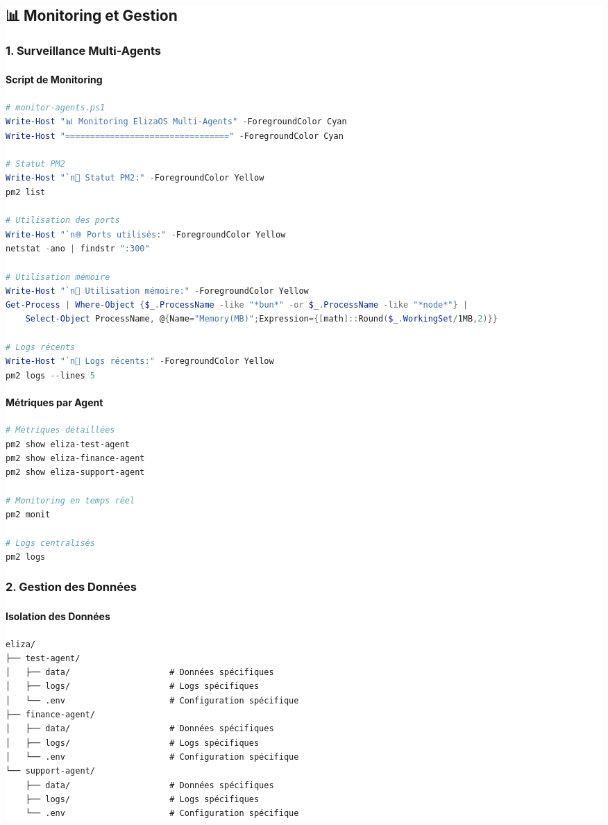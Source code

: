 ## 📊 Monitoring et Gestion

### **1. Surveillance Multi-Agents**

#### **Script de Monitoring**

```powershell
# monitor-agents.ps1
Write-Host "📊 Monitoring ElizaOS Multi-Agents" -ForegroundColor Cyan
Write-Host "=================================" -ForegroundColor Cyan

# Statut PM2
Write-Host "`n🔄 Statut PM2:" -ForegroundColor Yellow
pm2 list

# Utilisation des ports
Write-Host "`n🌐 Ports utilisés:" -ForegroundColor Yellow
netstat -ano | findstr ":300"

# Utilisation mémoire
Write-Host "`n💾 Utilisation mémoire:" -ForegroundColor Yellow
Get-Process | Where-Object {$_.ProcessName -like "*bun*" -or $_.ProcessName -like "*node*"} | 
    Select-Object ProcessName, @{Name="Memory(MB)";Expression={[math]::Round($_.WorkingSet/1MB,2)}}

# Logs récents
Write-Host "`n📝 Logs récents:" -ForegroundColor Yellow
pm2 logs --lines 5
```

#### **Métriques par Agent**

```bash
# Métriques détaillées
pm2 show eliza-test-agent
pm2 show eliza-finance-agent
pm2 show eliza-support-agent

# Monitoring en temps réel
pm2 monit

# Logs centralisés
pm2 logs
```

### **2. Gestion des Données**

#### **Isolation des Données**

```
eliza/
├── test-agent/
│   ├── data/                    # Données spécifiques
│   ├── logs/                    # Logs spécifiques
│   └── .env                     # Configuration spécifique
├── finance-agent/
│   ├── data/                    # Données spécifiques
│   ├── logs/                    # Logs spécifiques
│   └── .env                     # Configuration spécifique
└── support-agent/
    ├── data/                    # Données spécifiques
    ├── logs/                    # Logs spécifiques
    └── .env                     # Configuration spécifique
```
